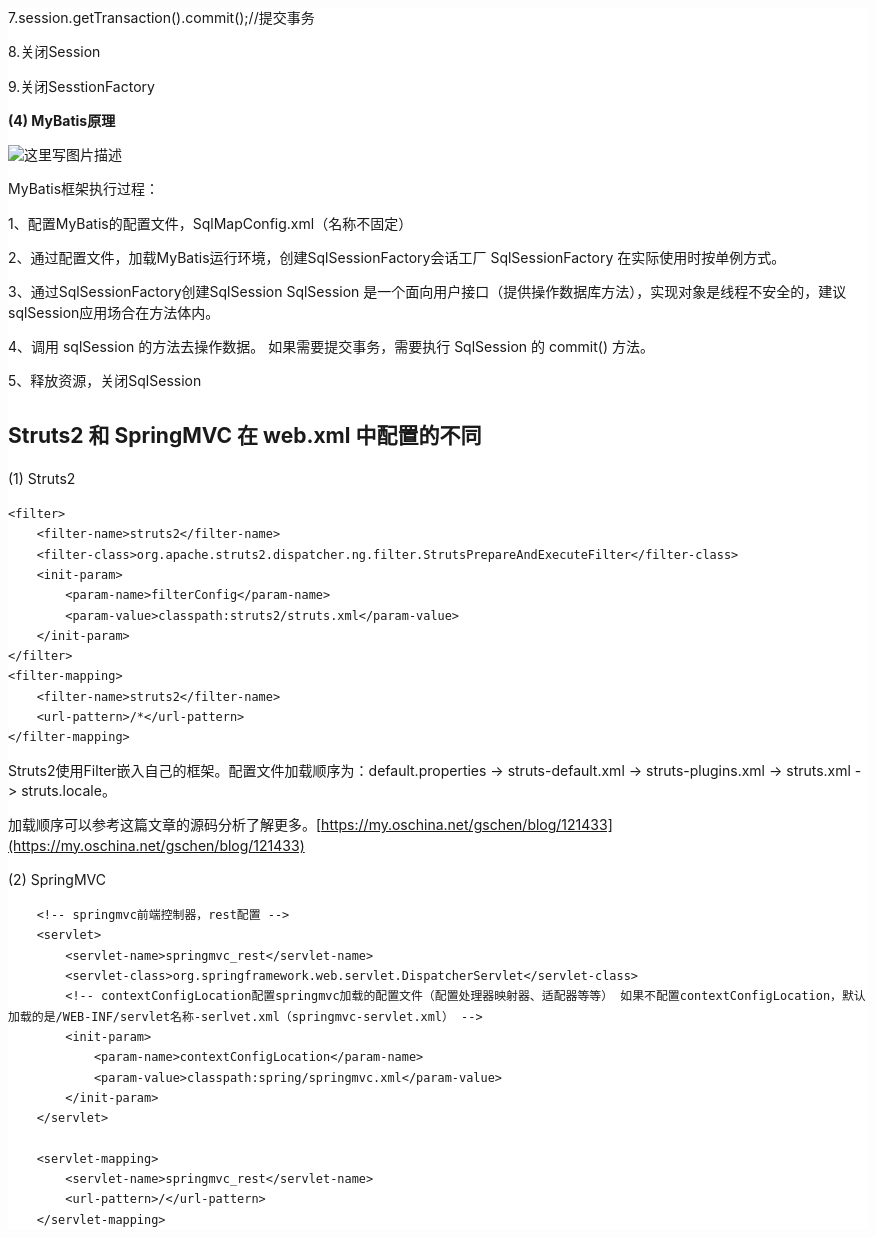 7.session.getTransaction().commit();//提交事务

8.关闭Session

9.关闭SesstionFactory

**(4) MyBatis原理**

![这里写图片描述](https://img-blog.csdn.net/20161007161731534)

MyBatis框架执行过程：

1、配置MyBatis的配置文件，SqlMapConfig.xml（名称不固定）

2、通过配置文件，加载MyBatis运行环境，创建SqlSessionFactory会话工厂 
SqlSessionFactory 在实际使用时按单例方式。

3、通过SqlSessionFactory创建SqlSession 
SqlSession 是一个面向用户接口（提供操作数据库方法），实现对象是线程不安全的，建议sqlSession应用场合在方法体内。

4、调用 sqlSession 的方法去操作数据。 
如果需要提交事务，需要执行 SqlSession 的 commit() 方法。

5、释放资源，关闭SqlSession

**Struts2 和 SpringMVC 在 web.xml 中配置的不同**
-----------------------------------

(1) Struts2

```
<filter>  
    <filter-name>struts2</filter-name>  
    <filter-class>org.apache.struts2.dispatcher.ng.filter.StrutsPrepareAndExecuteFilter</filter-class>  
    <init-param>  
        <param-name>filterConfig</param-name>  
        <param-value>classpath:struts2/struts.xml</param-value>  
    </init-param>  
</filter>  
<filter-mapping>  
    <filter-name>struts2</filter-name>  
    <url-pattern>/*</url-pattern>  
</filter-mapping>  
```

Struts2使用Filter嵌入自己的框架。配置文件加载顺序为：default.properties -> struts-default.xml -> struts-plugins.xml -> struts.xml -> struts.locale。

加载顺序可以参考这篇文章的源码分析了解更多。[https://my.oschina.net/gschen/blog/121433](https://my.oschina.net/gschen/blog/121433)

(2) SpringMVC

```
	<!-- springmvc前端控制器，rest配置 -->
	<servlet>
		<servlet-name>springmvc_rest</servlet-name>
		<servlet-class>org.springframework.web.servlet.DispatcherServlet</servlet-class>
		<!-- contextConfigLocation配置springmvc加载的配置文件（配置处理器映射器、适配器等等） 如果不配置contextConfigLocation，默认加载的是/WEB-INF/servlet名称-serlvet.xml（springmvc-servlet.xml） -->
		<init-param>
			<param-name>contextConfigLocation</param-name>
			<param-value>classpath:spring/springmvc.xml</param-value>
		</init-param>
	</servlet>

	<servlet-mapping>
		<servlet-name>springmvc_rest</servlet-name>
		<url-pattern>/</url-pattern>
	</servlet-mapping>
```